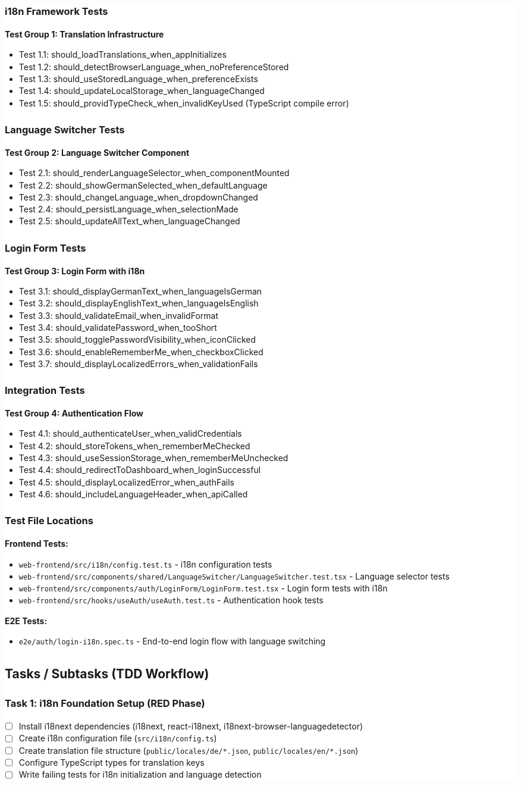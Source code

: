 ### i18n Framework Tests
**Test Group 1: Translation Infrastructure**
- Test 1.1: should_loadTranslations_when_appInitializes
- Test 1.2: should_detectBrowserLanguage_when_noPreferenceStored
- Test 1.3: should_useStoredLanguage_when_preferenceExists
- Test 1.4: should_updateLocalStorage_when_languageChanged
- Test 1.5: should_providTypeCheck_when_invalidKeyUsed (TypeScript compile error)

### Language Switcher Tests
**Test Group 2: Language Switcher Component**
- Test 2.1: should_renderLanguageSelector_when_componentMounted
- Test 2.2: should_showGermanSelected_when_defaultLanguage
- Test 2.3: should_changeLanguage_when_dropdownChanged
- Test 2.4: should_persistLanguage_when_selectionMade
- Test 2.5: should_updateAllText_when_languageChanged

### Login Form Tests
**Test Group 3: Login Form with i18n**
- Test 3.1: should_displayGermanText_when_languageIsGerman
- Test 3.2: should_displayEnglishText_when_languageIsEnglish
- Test 3.3: should_validateEmail_when_invalidFormat
- Test 3.4: should_validatePassword_when_tooShort
- Test 3.5: should_togglePasswordVisibility_when_iconClicked
- Test 3.6: should_enableRememberMe_when_checkboxClicked
- Test 3.7: should_displayLocalizedErrors_when_validationFails

### Integration Tests
**Test Group 4: Authentication Flow**
- Test 4.1: should_authenticateUser_when_validCredentials
- Test 4.2: should_storeTokens_when_rememberMeChecked
- Test 4.3: should_useSessionStorage_when_rememberMeUnchecked
- Test 4.4: should_redirectToDashboard_when_loginSuccessful
- Test 4.5: should_displayLocalizedError_when_authFails
- Test 4.6: should_includeLanguageHeader_when_apiCalled

### Test File Locations
**Frontend Tests:**
- `web-frontend/src/i18n/config.test.ts` - i18n configuration tests
- `web-frontend/src/components/shared/LanguageSwitcher/LanguageSwitcher.test.tsx` - Language selector tests
- `web-frontend/src/components/auth/LoginForm/LoginForm.test.tsx` - Login form tests with i18n
- `web-frontend/src/hooks/useAuth/useAuth.test.ts` - Authentication hook tests

**E2E Tests:**
- `e2e/auth/login-i18n.spec.ts` - End-to-end login flow with language switching

## Tasks / Subtasks (TDD Workflow)

### Task 1: i18n Foundation Setup (RED Phase)
- [ ] Install i18next dependencies (i18next, react-i18next, i18next-browser-languagedetector)
- [ ] Create i18n configuration file (`src/i18n/config.ts`)
- [ ] Create translation file structure (`public/locales/de/*.json`, `public/locales/en/*.json`)
- [ ] Configure TypeScript types for translation keys
- [ ] Write failing tests for i18n initialization and language detection
